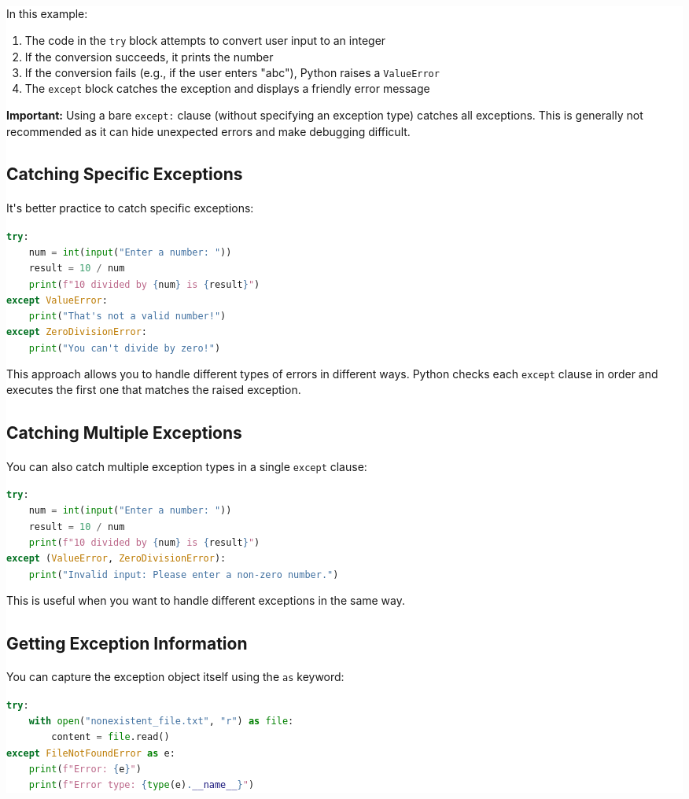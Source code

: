 In this example:
1. The code in the `try` block attempts to convert user input to an integer
2. If the conversion succeeds, it prints the number
3. If the conversion fails (e.g., if the user enters "abc"), Python raises a `ValueError`
4. The `except` block catches the exception and displays a friendly error message

**Important:**
Using a bare `except:` clause (without specifying an exception type) catches all exceptions. This is generally not recommended as it can hide unexpected errors and make debugging difficult.

## Catching Specific Exceptions

It's better practice to catch specific exceptions:

```python
try:
    num = int(input("Enter a number: "))
    result = 10 / num
    print(f"10 divided by {num} is {result}")
except ValueError:
    print("That's not a valid number!")
except ZeroDivisionError:
    print("You can't divide by zero!")
```

This approach allows you to handle different types of errors in different ways. Python checks each `except` clause in order and executes the first one that matches the raised exception.

## Catching Multiple Exceptions

You can also catch multiple exception types in a single `except` clause:

```python
try:
    num = int(input("Enter a number: "))
    result = 10 / num
    print(f"10 divided by {num} is {result}")
except (ValueError, ZeroDivisionError):
    print("Invalid input: Please enter a non-zero number.")
```

This is useful when you want to handle different exceptions in the same way.

## Getting Exception Information

You can capture the exception object itself using the `as` keyword:

```python
try:
    with open("nonexistent_file.txt", "r") as file:
        content = file.read()
except FileNotFoundError as e:
    print(f"Error: {e}")
    print(f"Error type: {type(e).__name__}")
```
